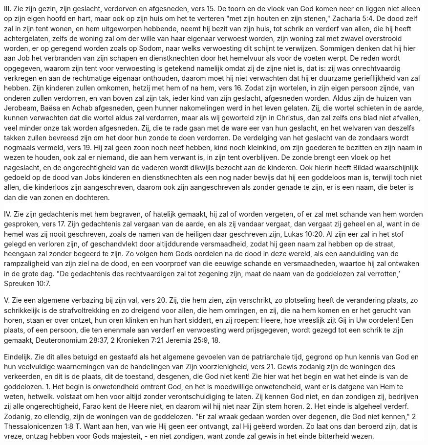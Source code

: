 III. Zie zijn gezin, zijn geslacht, verdorven en afgesneden, vers 15. De toorn en de vloek van God komen neer en liggen niet alleen op zijn eigen hoofd en hart, maar ook op zijn huis om het te verteren "met zijn houten en zijn stenen," Zacharia 5:4. De dood zelf zal in zijn tent wonen, en hem uitgeworpen hebbende, neemt hij bezit van zijn huis, tot schrik en verderf van allen, die hij heeft achtergelaten, zelfs de woning zal om der wille van haar eigenaar verwoest worden, zijn woning zal met zwavel overstrooid worden, er op geregend worden zoals op Sodom, naar welks verwoesting dit schijnt te verwijzen. Sommigen denken dat hij hier aan Job het verbranden van zijn schapen en dienstknechten door het hemelvuur als voor de voeten werpt. De reden wordt opgegeven, waarom zijn tent voor verwoesting is getekend namelijk omdat zij de zijne niet is, dat is: zij was onrechtvaardig verkregen en aan de rechtmatige eigenaar onthouden, daarom moet hij niet verwachten dat hij er duurzame gerieflijkheid van zal hebben. Zijn kinderen zullen omkomen, hetzij met hem of na hem, vers 16. Zodat zijn wortelen, in zijn eigen persoon zijnde, van onderen zullen verdorren, en van boven zal zijn tak, ieder kind van zijn geslacht, afgesneden worden. Aldus zijn de huizen van Jerobeam, Baësa en Achab afgesneden, geen hunner nakomelingen werd in het leven gelaten. Zij, die wortel schieten in de aarde, kunnen verwachten dat die wortel aldus zal verdorren, maar als wij geworteld zijn in Christus, dan zal zelfs ons blad niet afvallen, veel minder onze tak worden afgesneden. Zij, die te rade gaan met de ware eer van hun geslacht, en het welvaren van deszelfs takken zullen bevreesd zijn om het door hun zonde te doen verdorren. De verdelging van het geslacht van de zondaars wordt nogmaals vermeld, vers 19. Hij zal geen zoon noch neef hebben, kind noch kleinkind, om zijn goederen te bezitten en zijn naam in wezen te houden, ook zal er niemand, die aan hem verwant is, in zijn tent overblijven. De zonde brengt een vloek op het nageslacht, en de ongerechtigheid van de vaderen wordt dikwijls bezocht aan de kinderen. Ook hierin heeft Bildad waarschijnlijk gedoeld op de dood van Jobs kinderen en dienstknechten als een nog nader bewijs dat hij een goddeloos man is, terwijl toch niet allen, die kinderloos zijn aangeschreven, daarom ook zijn aangeschreven als zonder genade te zijn, er is een naam, die beter is dan die van zonen en dochteren.

IV. Zie zijn gedachtenis met hem begraven, of hatelijk gemaakt, hij zal of worden vergeten, of er zal met schande van hem worden gesproken, vers 17. Zijn gedachtenis zal vergaan van de aarde, en als zij vandaar vergaat, dan vergaat zij geheel en al, want in de hemel was zij nooit geschreven, zoals de namen van de heiligen daar geschreven zijn, Lukas 10:20. Al zijn eer zal in het stof gelegd en verloren zijn, of geschandvlekt door altijddurende versmaadheid, zodat hij geen naam zal hebben op de straat, heengaan zal zonder begeerd te zijn. Zo volgen hem Gods oordelen na de dood in deze wereld, als een aanduiding van de rampzaligheid van zijn ziel na de dood, en een voorproef van die eeuwige schande en versmaadheden, waartoe hij zal ontwaken in de grote dag. "De gedachtenis des rechtvaardigen zal tot zegening zijn, maat de naam van de goddelozen zal verrotten,’ Spreuken 10:7.

V. Zie een algemene verbazing bij zijn val, vers 20. Zij, die hem zien, zijn verschrikt, zo plotseling heeft de verandering plaats, zo schrikkelijk is de strafvoltrekking en zo dreigend voor allen, die hem omringen, en zij, die na hem komen en er het gerucht van horen, staan er over ontzet, hun oren klinken en hun hart siddert, en zij roepen: Heere, hoe vreeslijk zijt Gij in Uw oordelen! Een plaats, of een persoon, die ten enenmale aan verderf en verwoesting werd prijsgegeven, wordt gezegd tot een schrik te zijn gemaakt, Deuteronomium 28:37, 2 Kronieken 7:21 Jeremia 25:9, 18. 

Eindelijk. Zie dit alles betuigd en gestaafd als het algemene gevoelen van de patriarchale tijd, gegrond op hun kennis van God en hun veelvuldige waarnemingen van de handelingen van Zijn voorzienigheid, vers 21. Gewis zodanig zijn de woningen des verkeerden, en dit is de plaats, dit de toestand, desgenen, die God niet kent! Zie hier wat het begin en wat het einde is van de goddelozen.
1\. Het begin is onwetendheid omtrent God, en het is moedwillige onwetendheid, want er is datgene van Hem te weten, hetwelk. volstaat om hen voor altijd zonder verontschuldiging te laten. Zij kennen God niet, en dan zondigen zij, bedrijven zij alle ongerechtigheid, Farao kent de Heere niet, en daarom wil hij niet naar Zijn stem horen.
2\. Het einde is algeheel verderf. Zodanig, zo ellendig, zijn de woningen van de goddelozen. "Er zal wraak gedaan worden over degenen, die God niet kennen," 2 Thessalonicenzen 1:8 T. Want aan hen, van wie Hij geen eer ontvangt, zal Hij geëerd worden. Zo laat ons dan beroerd zijn, dat is vreze, ontzag hebben voor Gods majesteit, - en niet zondigen, want zonde zal gewis in het einde bitterheid wezen.
